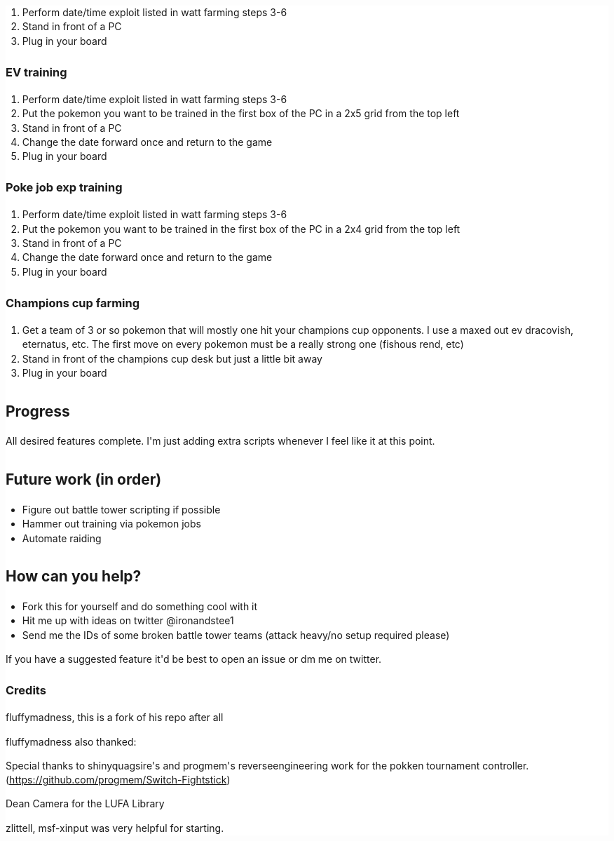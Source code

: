 1. Perform date/time exploit listed in watt farming steps 3-6
1. Stand in front of a PC
1. Plug in your board

### EV training

1. Perform date/time exploit listed in watt farming steps 3-6
1. Put the pokemon you want to be trained in the first box of the PC in a 2x5 grid from the top left
1. Stand in front of a PC
1. Change the date forward once and return to the game
1. Plug in your board

### Poke job exp training

1. Perform date/time exploit listed in watt farming steps 3-6
1. Put the pokemon you want to be trained in the first box of the PC in a 2x4 grid from the top left
1. Stand in front of a PC
1. Change the date forward once and return to the game
1. Plug in your board

### Champions cup farming

1. Get a team of 3 or so pokemon that will mostly one hit your champions cup opponents. I use a maxed out ev dracovish, eternatus, etc. The first move on every pokemon must be a really strong one (fishous rend, etc)
1. Stand in front of the champions cup desk but just a little bit away
1. Plug in your board

## Progress

All desired features complete. I'm just adding extra scripts whenever I feel like it at this point. 

## Future work (in order)

- Figure out battle tower scripting if possible
- Hammer out training via pokemon jobs
- Automate raiding 

## How can you help?

- Fork this for yourself and do something cool with it
- Hit me up with ideas on twitter @ironandstee1
- Send me the IDs of some broken battle tower teams (attack heavy/no setup required please)

If you have a suggested feature it'd be best to open an issue or dm me on twitter. 

### Credits

fluffymadness, this is a fork of his repo after all

fluffymadness also thanked:

Special thanks to shinyquagsire's and progmem's reverseengineering work for the pokken tournament controller. (https://github.com/progmem/Switch-Fightstick)

Dean Camera for the LUFA Library

zlittell, msf-xinput was very helpful for starting.


